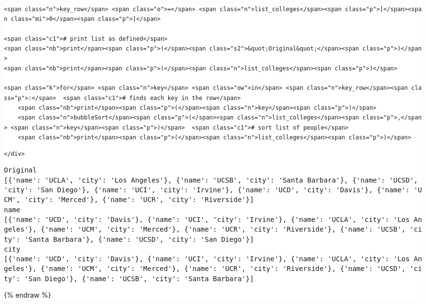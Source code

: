    <span class="n">key_row</span> <span class="o">=</span> <span class="n">list_colleges</span><span class="p">[</span><span class="mi">0</span><span class="p">]</span>

    <span class="c1"># print list as defined</span>
    <span class="nb">print</span><span class="p">(</span><span class="s2">&quot;Original&quot;</span><span class="p">)</span>
    <span class="nb">print</span><span class="p">(</span><span class="n">list_colleges</span><span class="p">)</span>
    
    <span class="k">for</span> <span class="n">key</span> <span class="ow">in</span> <span class="n">key_row</span><span class="p">:</span>  <span class="c1"># finds each key in the row</span>
        <span class="nb">print</span><span class="p">(</span><span class="n">key</span><span class="p">)</span>
        <span class="n">bubbleSort</span><span class="p">(</span><span class="n">list_colleges</span><span class="p">,</span> <span class="n">key</span><span class="p">)</span>  <span class="c1"># sort list of people</span>
        <span class="nb">print</span><span class="p">(</span><span class="n">list_colleges</span><span class="p">)</span>
</pre></div>

    </div>
</div>
</div>

<div class="output_wrapper">
<div class="output">

<div class="output_area">

<div class="output_subarea output_stream output_stdout output_text">
<pre>Original
[{&#39;name&#39;: &#39;UCLA&#39;, &#39;city&#39;: &#39;Los Angeles&#39;}, {&#39;name&#39;: &#39;UCSB&#39;, &#39;city&#39;: &#39;Santa Barbara&#39;}, {&#39;name&#39;: &#39;UCSD&#39;, &#39;city&#39;: &#39;San Diego&#39;}, {&#39;name&#39;: &#39;UCI&#39;, &#39;city&#39;: &#39;Irvine&#39;}, {&#39;name&#39;: &#39;UCD&#39;, &#39;city&#39;: &#39;Davis&#39;}, {&#39;name&#39;: &#39;UCM&#39;, &#39;city&#39;: &#39;Merced&#39;}, {&#39;name&#39;: &#39;UCR&#39;, &#39;city&#39;: &#39;Riverside&#39;}]
name
[{&#39;name&#39;: &#39;UCD&#39;, &#39;city&#39;: &#39;Davis&#39;}, {&#39;name&#39;: &#39;UCI&#39;, &#39;city&#39;: &#39;Irvine&#39;}, {&#39;name&#39;: &#39;UCLA&#39;, &#39;city&#39;: &#39;Los Angeles&#39;}, {&#39;name&#39;: &#39;UCM&#39;, &#39;city&#39;: &#39;Merced&#39;}, {&#39;name&#39;: &#39;UCR&#39;, &#39;city&#39;: &#39;Riverside&#39;}, {&#39;name&#39;: &#39;UCSB&#39;, &#39;city&#39;: &#39;Santa Barbara&#39;}, {&#39;name&#39;: &#39;UCSD&#39;, &#39;city&#39;: &#39;San Diego&#39;}]
city
[{&#39;name&#39;: &#39;UCD&#39;, &#39;city&#39;: &#39;Davis&#39;}, {&#39;name&#39;: &#39;UCI&#39;, &#39;city&#39;: &#39;Irvine&#39;}, {&#39;name&#39;: &#39;UCLA&#39;, &#39;city&#39;: &#39;Los Angeles&#39;}, {&#39;name&#39;: &#39;UCM&#39;, &#39;city&#39;: &#39;Merced&#39;}, {&#39;name&#39;: &#39;UCR&#39;, &#39;city&#39;: &#39;Riverside&#39;}, {&#39;name&#39;: &#39;UCSD&#39;, &#39;city&#39;: &#39;San Diego&#39;}, {&#39;name&#39;: &#39;UCSB&#39;, &#39;city&#39;: &#39;Santa Barbara&#39;}]
</pre>
</div>
</div>

</div>
</div>

</div>
    {% endraw %}

</div>
 

